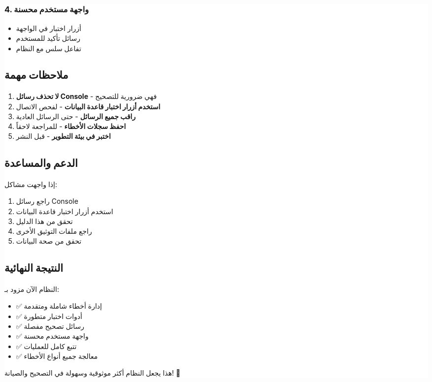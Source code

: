 ### 4. واجهة مستخدم محسنة
- أزرار اختبار في الواجهة
- رسائل تأكيد للمستخدم
- تفاعل سلس مع النظام

## ملاحظات مهمة

1. **لا تحذف رسائل Console** - فهي ضرورية للتصحيح
2. **استخدم أزرار اختبار قاعدة البيانات** - لفحص الاتصال
3. **راقب جميع الرسائل** - حتى الرسائل العادية
4. **احفظ سجلات الأخطاء** - للمراجعة لاحقاً
5. **اختبر في بيئة التطوير** - قبل النشر

## الدعم والمساعدة

إذا واجهت مشاكل:
1. راجع رسائل Console
2. استخدم أزرار اختبار قاعدة البيانات
3. تحقق من هذا الدليل
4. راجع ملفات التوثيق الأخرى
5. تحقق من صحة البيانات

## النتيجة النهائية

النظام الآن مزود بـ:
- ✅ إدارة أخطاء شاملة ومتقدمة
- ✅ أدوات اختبار متطورة
- ✅ رسائل تصحيح مفصلة
- ✅ واجهة مستخدم محسنة
- ✅ تتبع كامل للعمليات
- ✅ معالجة جميع أنواع الأخطاء

هذا يجعل النظام أكثر موثوقية وسهولة في التصحيح والصيانة! 🎉 